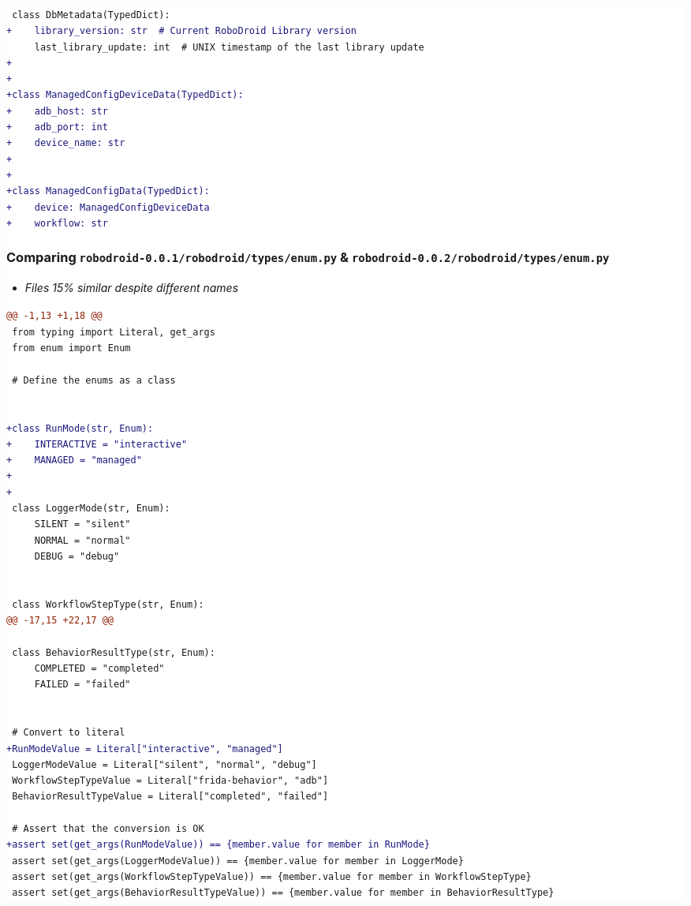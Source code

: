 ```diff
 class DbMetadata(TypedDict):
+    library_version: str  # Current RoboDroid Library version
     last_library_update: int  # UNIX timestamp of the last library update
+
+
+class ManagedConfigDeviceData(TypedDict):
+    adb_host: str
+    adb_port: int
+    device_name: str
+
+
+class ManagedConfigData(TypedDict):
+    device: ManagedConfigDeviceData
+    workflow: str
```

### Comparing `robodroid-0.0.1/robodroid/types/enum.py` & `robodroid-0.0.2/robodroid/types/enum.py`

 * *Files 15% similar despite different names*

```diff
@@ -1,13 +1,18 @@
 from typing import Literal, get_args
 from enum import Enum
 
 # Define the enums as a class
 
 
+class RunMode(str, Enum):
+    INTERACTIVE = "interactive"
+    MANAGED = "managed"
+
+
 class LoggerMode(str, Enum):
     SILENT = "silent"
     NORMAL = "normal"
     DEBUG = "debug"
 
 
 class WorkflowStepType(str, Enum):
@@ -17,15 +22,17 @@
 
 class BehaviorResultType(str, Enum):
     COMPLETED = "completed"
     FAILED = "failed"
 
 
 # Convert to literal
+RunModeValue = Literal["interactive", "managed"]
 LoggerModeValue = Literal["silent", "normal", "debug"]
 WorkflowStepTypeValue = Literal["frida-behavior", "adb"]
 BehaviorResultTypeValue = Literal["completed", "failed"]
 
 # Assert that the conversion is OK
+assert set(get_args(RunModeValue)) == {member.value for member in RunMode}
 assert set(get_args(LoggerModeValue)) == {member.value for member in LoggerMode}
 assert set(get_args(WorkflowStepTypeValue)) == {member.value for member in WorkflowStepType}
 assert set(get_args(BehaviorResultTypeValue)) == {member.value for member in BehaviorResultType}
```
